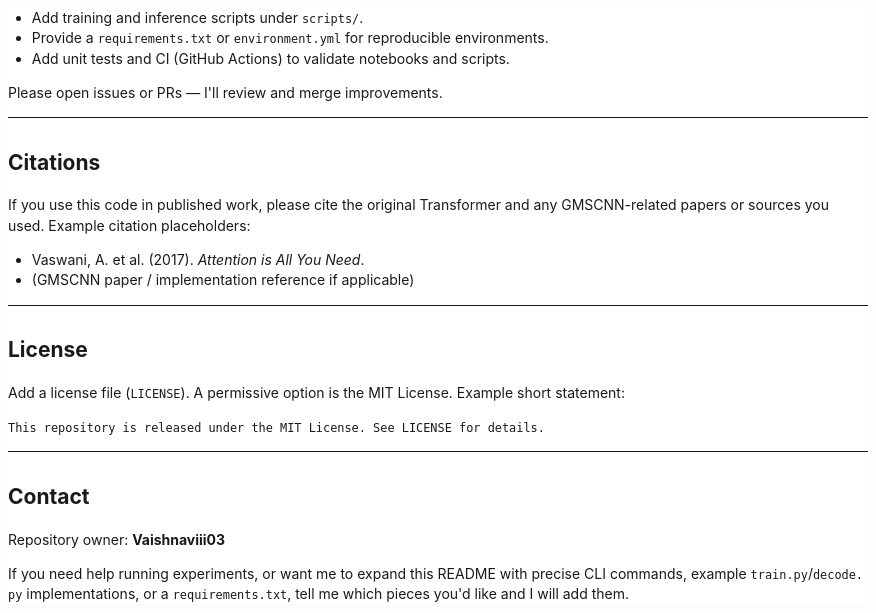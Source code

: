 * Add training and inference scripts under `scripts/`.
* Provide a `requirements.txt` or `environment.yml` for reproducible environments.
* Add unit tests and CI (GitHub Actions) to validate notebooks and scripts.

Please open issues or PRs — I'll review and merge improvements.

---

## Citations

If you use this code in published work, please cite the original Transformer and any GMSCNN-related papers or sources you used. Example citation placeholders:

* Vaswani, A. et al. (2017). *Attention is All You Need*.
* (GMSCNN paper / implementation reference if applicable)

---

## License

Add a license file (`LICENSE`). A permissive option is the MIT License. Example short statement:

```
This repository is released under the MIT License. See LICENSE for details.
```

---

## Contact

Repository owner: **Vaishnaviii03**

If you need help running experiments, or want me to expand this README with precise CLI commands, example `train.py`/`decode.py` implementations, or a `requirements.txt`, tell me which pieces you'd like and I will add them.
